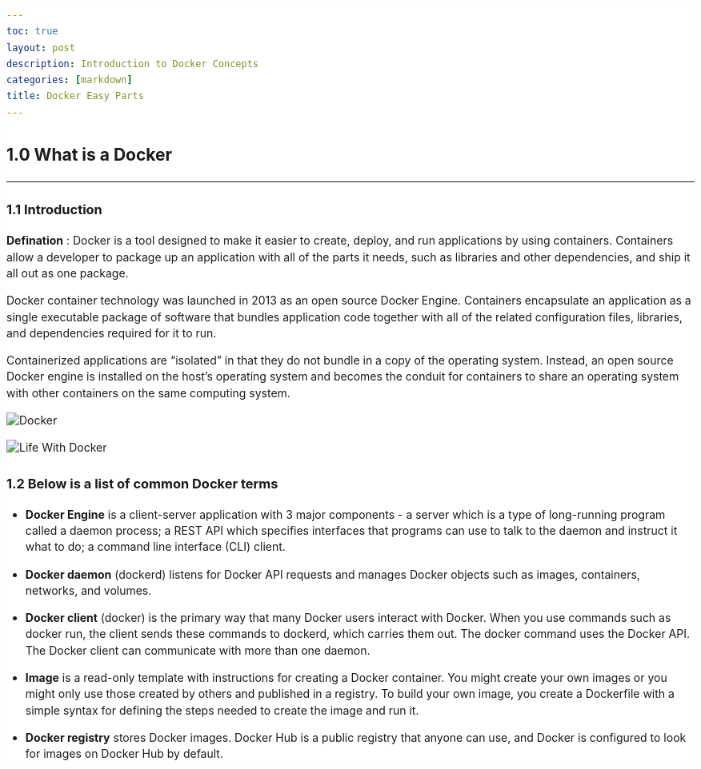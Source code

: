 ```yaml
---
toc: true
layout: post
description: Introduction to Docker Concepts
categories: [markdown]
title: Docker Easy Parts
---
```


## 1.0 What is a Docker

---

### 1.1 Introduction

**Defination** : Docker is a tool designed to make it easier to create, deploy, and run applications by using containers. Containers allow a developer to package up an application with all of the parts it needs, such as libraries and other dependencies, and ship it all out as one package.

Docker container technology was launched in 2013 as an open source Docker Engine. Containers encapsulate an application as a single executable package of software that bundles application code together with all of the related configuration files, libraries, and dependencies required for it to run.

Containerized applications are “isolated” in that they do not bundle in a copy of the operating system. Instead, an open source Docker engine is installed on the host’s operating system and becomes the conduit for containers to share an operating system with other containers on the same computing system.

![Docker](https://s3.ap-south-1.amazonaws.com/akash.r/Devops_Notes_screenshots/Docker/Docker_easy_parts/docker.png)

![Life With Docker](https://s3.ap-south-1.amazonaws.com/akash.r/Devops_Notes_screenshots/Docker/Docker_easy_parts/life_with_docker.png)

### 1.2 Below is a list of common Docker terms

- **Docker Engine** is a client-server application with 3 major components - a server which is a type of long-running program called a daemon process; a REST API which specifies interfaces that programs can use to talk to the daemon and instruct it what to do; a command line interface (CLI) client.

- **Docker daemon** (dockerd) listens for Docker API requests and manages Docker objects such as images, containers, networks, and volumes.

- **Docker client** (docker) is the primary way that many Docker users interact with Docker. When you use commands such as docker run, the client sends these commands to dockerd, which carries them out. The docker command uses the Docker API. The Docker client can communicate with more than one daemon.

- **Image** is a read-only template with instructions for creating a Docker container. You might create your own images or you might only use those created by others and published in a registry. To build your own image, you create a Dockerfile with a simple syntax for defining the steps needed to create the image and run it.

- **Docker registry** stores Docker images. Docker Hub is a public registry that anyone can use, and Docker is configured to look for images on Docker Hub by default.
